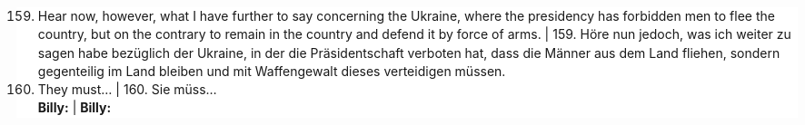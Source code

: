 159. Hear now, however, what I have further to say concerning the Ukraine, where the presidency has forbidden men to flee the country, but on the contrary to remain in the country and defend it by force of arms.  | 159. Höre nun jedoch, was ich weiter zu sagen habe bezüglich der Ukraine, in der die Präsidentschaft verboten hat, dass die Männer aus dem Land fliehen, sondern gegenteilig im Land bleiben und mit Waffengewalt dieses verteidigen müssen.   
160. They must…  | 160. Sie müss…   
**Billy:** | **Billy:**  
